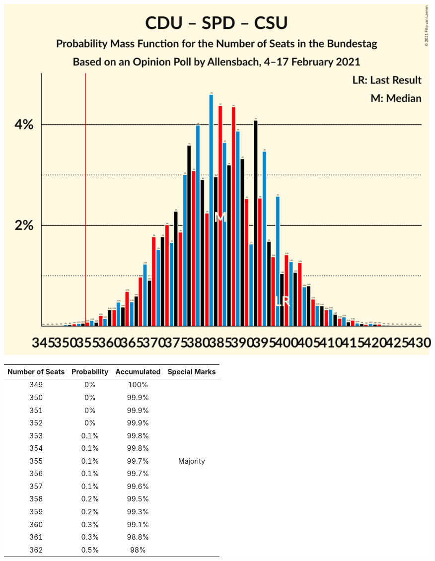 ![Graph with seats probability mass function not yet produced](2021-02-17-Allensbach-coalitions-seats-pmf-cdu–spd–csu.png "Seats Probability Mass Function")

| Number of Seats | Probability | Accumulated | Special Marks |
|:---------------:|:-----------:|:-----------:|:-------------:|
| 349 | 0% | 100% |  |
| 350 | 0% | 99.9% |  |
| 351 | 0% | 99.9% |  |
| 352 | 0% | 99.9% |  |
| 353 | 0.1% | 99.8% |  |
| 354 | 0.1% | 99.8% |  |
| 355 | 0.1% | 99.7% | Majority |
| 356 | 0.1% | 99.7% |  |
| 357 | 0.1% | 99.6% |  |
| 358 | 0.2% | 99.5% |  |
| 359 | 0.2% | 99.3% |  |
| 360 | 0.3% | 99.1% |  |
| 361 | 0.3% | 98.8% |  |
| 362 | 0.5% | 98% |  |